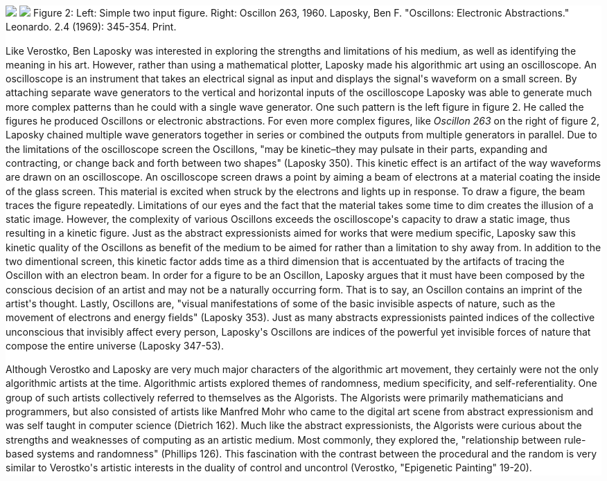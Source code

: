 <img src="{{site.baseurl}}/images/algo-art/osc1.png" style="width: 49%"/>
<img src="{{site.baseurl}}/images/algo-art/osc2.png" style="width: 49%"/>  
Figure 2: Left: Simple two input figure. Right: Oscillon 263, 1960.  
Laposky, Ben F. "Oscillons: Electronic Abstractions." Leonardo. 2.4
(1969): 345-354. Print.

Like Verostko, Ben Laposky was interested in exploring the strengths and
limitations of his medium, as well as identifying the meaning in his art.
However, rather than using a mathematical plotter, Laposky made his algorithmic
art using an oscilloscope. An oscilloscope is an instrument that takes an
electrical signal as input and displays the signal's waveform on a small
screen. By attaching separate wave generators to the vertical and horizontal
inputs of the oscilloscope Laposky was able to generate much more complex
patterns than he could with a single wave generator. One such pattern is the
left figure in figure 2. He called the figures he produced Oscillons or
electronic abstractions. For even more complex figures, like <em>Oscillon
263</em> on the right of figure 2, Laposky chained multiple wave generators
together in series or combined the outputs from multiple generators in
parallel.
Due to the limitations of the oscilloscope screen the Oscillons, "may be
kinetic–they may pulsate in their parts, expanding and contracting, or change
back and forth between two shapes" (Laposky 350). This kinetic effect is an
artifact of the way waveforms are drawn on an oscilloscope. An oscilloscope
screen draws a point by aiming a beam of electrons at a material coating the
inside of the glass screen. This material is excited when struck by the
electrons and lights up in response. To draw a figure, the beam traces the
figure repeatedly. Limitations of our eyes and the fact that the material takes
some time to dim creates the illusion of a static image. However, the
complexity of various Oscillons exceeds the oscilloscope's capacity to draw a
static image, thus resulting in a kinetic figure. Just as the abstract
expressionists aimed for works that were medium specific, Laposky saw this
kinetic quality of the Oscillons as benefit of the medium to be aimed for
rather than a limitation to shy away from. In addition to the two dimentional
screen, this kinetic factor adds time as a third dimension that is accentuated
by the artifacts of tracing the Oscillon with an electron beam. In order for a
figure to be an Oscillon, Laposky argues that it must have been composed by the
conscious decision of an artist and may not be a naturally occurring form. That
is to say, an Oscillon contains an imprint of the artist's thought. Lastly,
Oscillons are, "visual manifestations of some of the basic invisible aspects
of nature, such as the movement of electrons and energy fields" (Laposky 353).
Just as many abstracts expressionists painted indices of the collective
unconscious that invisibly affect every person, Laposky's Oscillons are indices
of the powerful yet invisible forces of nature that compose the entire universe
(Laposky 347-53).

Although Verostko and Laposky are very much major characters of the
algorithmic art movement, they certainly were not the only algorithmic artists
at the time. Algorithmic artists explored themes of randomness, medium
specificity, and self-referentiality. One group of such artists collectively
referred to themselves as the Algorists. The Algorists were primarily
mathematicians and programmers, but also consisted of artists like Manfred Mohr
who came to the digital art scene from abstract expressionism and was self
taught in computer science (Dietrich 162). Much like the abstract
expressionists, the Algorists were curious about the strengths and weaknesses
of computing as an artistic medium. Most commonly, they explored the,
"relationship between rule-based systems and randomness" (Phillips 126). This
fascination with the contrast between the procedural and the random is very
similar to Verostko's artistic interests in the duality of control and
uncontrol (Verostko, "Epigenetic Painting" 19-20).
